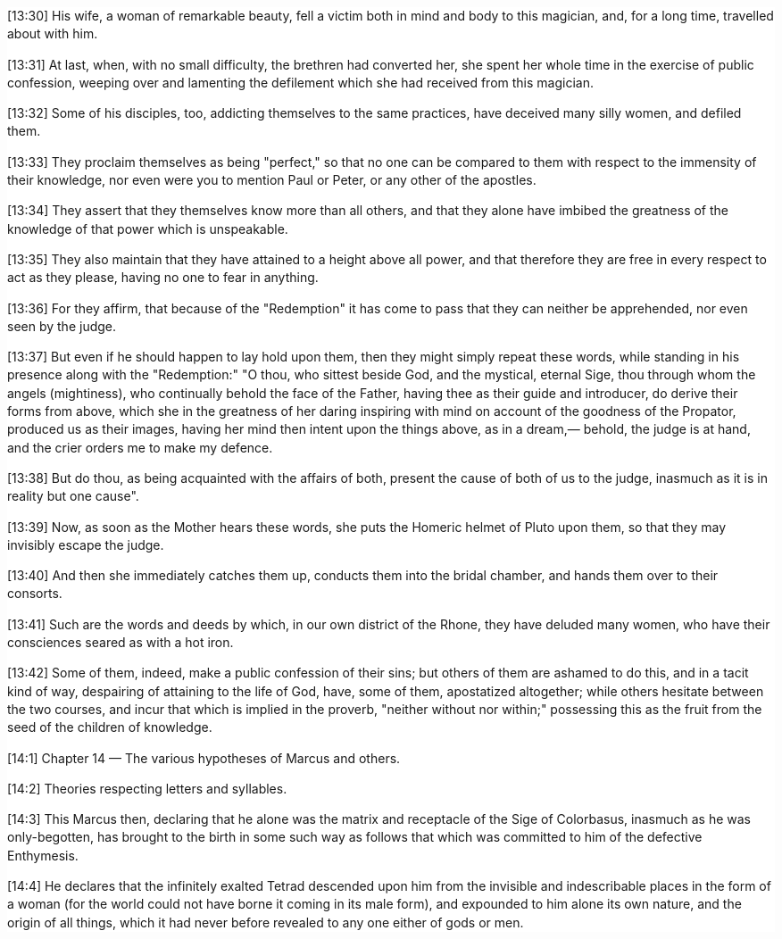 [13:30] His wife, a woman of remarkable beauty, fell a victim both in mind and body to this magician, and, for a long time, travelled about with him.

[13:31] At last, when, with no small difficulty, the brethren had converted her, she spent her whole time in the exercise of public confession, weeping over and lamenting the defilement which she had received from this magician.

[13:32] Some of his disciples, too, addicting themselves to the same practices, have deceived many silly women, and defiled them.

[13:33] They proclaim themselves as being "perfect," so that no one can be compared to them with respect to the immensity of their knowledge, nor even were you to mention Paul or Peter, or any other of the apostles.

[13:34] They assert that they themselves know more than all others, and that they alone have imbibed the greatness of the knowledge of that power which is unspeakable.

[13:35] They also maintain that they have attained to a height above all power, and that therefore they are free in every respect to act as they please, having no one to fear in anything.

[13:36] For they affirm, that because of the "Redemption" it has come to pass that they can neither be apprehended, nor even seen by the judge.

[13:37] But even if he should happen to lay hold upon them, then they might simply repeat these words, while standing in his presence along with the "Redemption:" "O thou, who sittest beside God, and the mystical, eternal Sige, thou through whom the angels (mightiness), who continually behold the face of the Father, having thee as their guide and introducer, do derive their forms from above, which she in the greatness of her daring inspiring with mind on account of the goodness of the Propator, produced us as their images, having her mind then intent upon the things above, as in a dream,— behold, the judge is at hand, and the crier orders me to make my defence.

[13:38] But do thou, as being acquainted with the affairs of both, present the cause of both of us to the judge, inasmuch as it is in reality but one cause".

[13:39] Now, as soon as the Mother hears these words, she puts the Homeric helmet of Pluto upon them, so that they may invisibly escape the judge.

[13:40] And then she immediately catches them up, conducts them into the bridal chamber, and hands them over to their consorts.

[13:41] Such are the words and deeds by which, in our own district of the Rhone, they have deluded many women, who have their consciences seared as with a hot iron.

[13:42] Some of them, indeed, make a public confession of their sins; but others of them are ashamed to do this, and in a tacit kind of way, despairing of attaining to the life of God, have, some of them, apostatized altogether; while others hesitate between the two courses, and incur that which is implied in the proverb, "neither without nor within;" possessing this as the fruit from the seed of the children of knowledge.

[14:1] Chapter 14 — The various hypotheses of Marcus and others.

[14:2] Theories respecting letters and syllables.

[14:3] This Marcus then, declaring that he alone was the matrix and receptacle of the Sige of Colorbasus, inasmuch as he was only-begotten, has brought to the birth in some such way as follows that which was committed to him of the defective Enthymesis.

[14:4] He declares that the infinitely exalted Tetrad descended upon him from the invisible and indescribable places in the form of a woman (for the world could not have borne it coming in its male form), and expounded to him alone its own nature, and the origin of all things, which it had never before revealed to any one either of gods or men.
